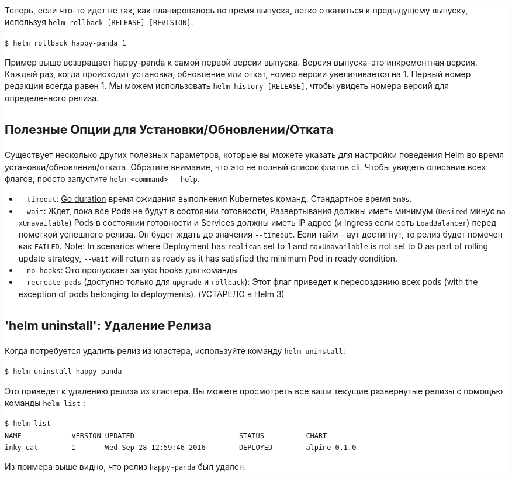 Теперь, если что-то идет не так, как планировалось во время выпуска, легко
откатиться к предыдущему выпуску, используя `helm rollback [RELEASE] [REVISION]`.

```console
$ helm rollback happy-panda 1
```

Пример выше возвращает happy-panda к самой первой версии выпуска. Версия
выпуска-это инкрементная версия. Каждый раз, когда происходит установка, обновление или
откат, номер версии увеличивается на 1. Первый
номер редакции всегда равен 1. Мы можем использовать `helm history [RELEASE]`, чтобы увидеть
номера версий для определенного релиза.

## Полезные Опции для Установки/Обновлении/Отката

Существует несколько других полезных параметров, которые вы можете указать для настройки
поведения Helm во время установки/обновления/отката. Обратите внимание, что это
не полный список флагов cli. Чтобы увидеть описание всех флагов, просто запустите `helm
<command> --help`.

- `--timeout`: [Go duration](https://golang.org/pkg/time/#ParseDuration) время ожидания выполнения Kubernetes команд. Стандартное время `5m0s`.
- `--wait`: Ждет, пока все Pods не будут в состоянии готовности,
  Развертывания должны иметь минимум (`Desired` минус `maxUnavailable`) Pods в состоянии готовности
  и Services должны иметь IP адрес (и Ingress если есть `LoadBalancer`) перед пометкой успешного релиза.
  Он будет ждать до значения `--timeout`.
  Если тайм - аут достигнут, то релиз будет помечен как `FAILED`. Note: In
  scenarios where Deployment has `replicas` set to 1 and `maxUnavailable` is not
  set to 0 as part of rolling update strategy, `--wait` will return as ready as
  it has satisfied the minimum Pod in ready condition.
- `--no-hooks`: Это пропускает запуск hooks для команды
- `--recreate-pods` (доступно только для `upgrade` и `rollback`): Этот флаг
  приведет к пересозданию всех pods (with the exception of pods belonging to
  deployments). (УСТАРЕЛО в Helm 3)

## 'helm uninstall': Удаление Релиза

Когда потребуется удалить релиз из кластера, используйте команду `helm uninstall`:

```console
$ helm uninstall happy-panda
```

Это приведет к удалению релиза из кластера. Вы можете просмотреть все ваши текущие
развернутые релизы с помощью команды `helm list` :

```console
$ helm list
NAME            VERSION UPDATED                         STATUS          CHART
inky-cat        1       Wed Sep 28 12:59:46 2016        DEPLOYED        alpine-0.1.0
```

Из примера выше видно, что релиз `happy-panda` был удален.
